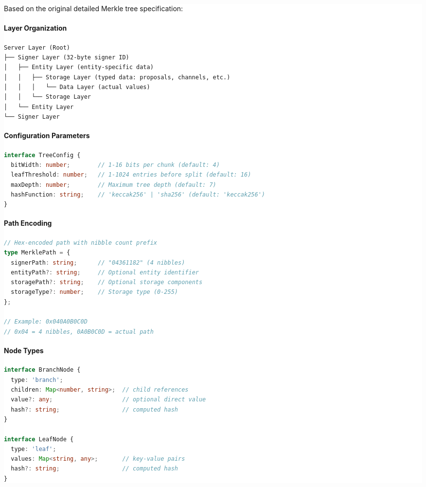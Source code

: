 Based on the original detailed Merkle tree specification:

#### Layer Organization
```
Server Layer (Root)
├── Signer Layer (32-byte signer ID)
│   ├── Entity Layer (entity-specific data)
│   │   ├── Storage Layer (typed data: proposals, channels, etc.)
│   │   │   └── Data Layer (actual values)
│   │   └── Storage Layer
│   └── Entity Layer
└── Signer Layer
```

#### Configuration Parameters
```typescript
interface TreeConfig {
  bitWidth: number;        // 1-16 bits per chunk (default: 4)
  leafThreshold: number;   // 1-1024 entries before split (default: 16)
  maxDepth: number;        // Maximum tree depth (default: 7)
  hashFunction: string;    // 'keccak256' | 'sha256' (default: 'keccak256')
}
```

#### Path Encoding
```typescript
// Hex-encoded path with nibble count prefix
type MerklePath = {
  signerPath: string;      // "04361182" (4 nibbles)
  entityPath?: string;     // Optional entity identifier
  storagePath?: string;    // Optional storage components
  storageType?: number;    // Storage type (0-255)
};

// Example: 0x040A0B0C0D
// 0x04 = 4 nibbles, 0A0B0C0D = actual path
```

#### Node Types
```typescript
interface BranchNode {
  type: 'branch';
  children: Map<number, string>;  // child references
  value?: any;                    // optional direct value
  hash?: string;                  // computed hash
}

interface LeafNode {
  type: 'leaf';
  values: Map<string, any>;       // key-value pairs
  hash?: string;                  // computed hash
}
```
